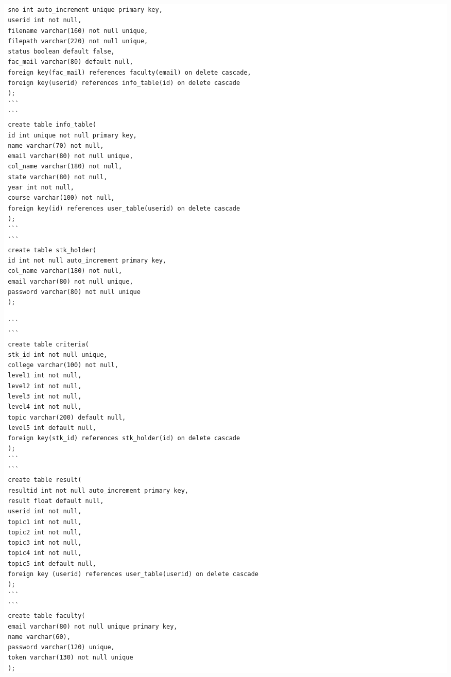      sno int auto_increment unique primary key,
     userid int not null,
     filename varchar(160) not null unique,
     filepath varchar(220) not null unique,
     status boolean default false,
     fac_mail varchar(80) default null,
     foreign key(fac_mail) references faculty(email) on delete cascade,
     foreign key(userid) references info_table(id) on delete cascade
     );
     ```
     ```
     create table info_table(
     id int unique not null primary key,
     name varchar(70) not null,
     email varchar(80) not null unique,
     col_name varchar(180) not null,
     state varchar(80) not null,
     year int not null,
     course varchar(100) not null,
     foreign key(id) references user_table(userid) on delete cascade
     );
     ```
     ```
     create table stk_holder(
     id int not null auto_increment primary key,
     col_name varchar(180) not null,
     email varchar(80) not null unique,
     password varchar(80) not null unique
     );

     ```
     ```
     create table criteria(
     stk_id int not null unique,
     college varchar(100) not null,
     level1 int not null,
     level2 int not null,
     level3 int not null,
     level4 int not null,
     topic varchar(200) default null,
     level5 int default null,
     foreign key(stk_id) references stk_holder(id) on delete cascade  
     );
     ```
     ```
     create table result(
     resultid int not null auto_increment primary key,
     result float default null,
     userid int not null,
     topic1 int not null,
     topic2 int not null,
     topic3 int not null,
     topic4 int not null,
     topic5 int default null,
     foreign key (userid) references user_table(userid) on delete cascade
     );
     ```
     ```
     create table faculty(
     email varchar(80) not null unique primary key,
     name varchar(60),
     password varchar(120) unique,
     token varchar(130) not null unique
     );